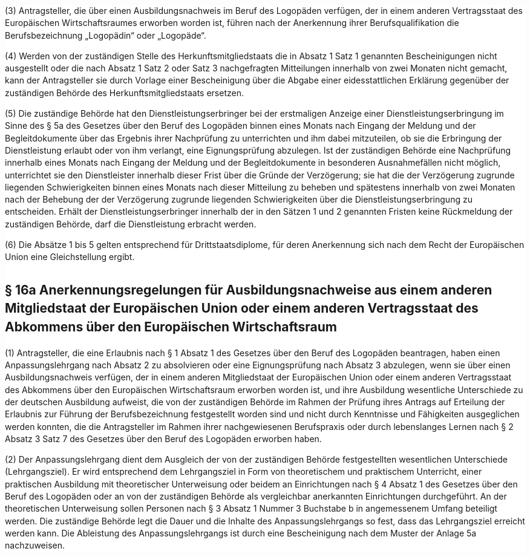 (3) Antragsteller, die über einen Ausbildungsnachweis im Beruf des Logopäden verfügen, der in einem anderen Vertragsstaat des Europäischen Wirtschaftsraumes erworben worden ist, führen nach der Anerkennung ihrer Berufsqualifikation die Berufsbezeichnung „Logopädin“ oder „Logopäde“.

(4) Werden von der zuständigen Stelle des Herkunftsmitgliedstaats die in Absatz 1 Satz 1 genannten Bescheinigungen nicht ausgestellt oder die nach Absatz 1 Satz 2 oder Satz 3 nachgefragten Mitteilungen innerhalb von zwei Monaten nicht gemacht, kann der Antragsteller sie durch Vorlage einer Bescheinigung über die Abgabe einer eidesstattlichen Erklärung gegenüber der zuständigen Behörde des Herkunftsmitgliedstaats ersetzen.

(5) Die zuständige Behörde hat den Dienstleistungserbringer bei der erstmaligen Anzeige einer Dienstleistungserbringung im Sinne des § 5a des Gesetzes über den Beruf des Logopäden binnen eines Monats nach Eingang der Meldung und der Begleitdokumente über das Ergebnis ihrer Nachprüfung zu unterrichten und ihm dabei mitzuteilen, ob sie die Erbringung der Dienstleistung erlaubt oder von ihm verlangt, eine Eignungsprüfung abzulegen. Ist der zuständigen Behörde eine Nachprüfung innerhalb eines Monats nach Eingang der Meldung und der Begleitdokumente in besonderen Ausnahmefällen nicht möglich, unterrichtet sie den Dienstleister innerhalb dieser Frist über die Gründe der Verzögerung; sie hat die der Verzögerung zugrunde liegenden Schwierigkeiten binnen eines Monats nach dieser Mitteilung zu beheben und spätestens innerhalb von zwei Monaten nach der Behebung der der Verzögerung zugrunde liegenden Schwierigkeiten über die Dienstleistungserbringung zu entscheiden. Erhält der Dienstleistungserbringer innerhalb der in den Sätzen 1 und 2 genannten Fristen keine Rückmeldung der zuständigen Behörde, darf die Dienstleistung erbracht werden.

(6) Die Absätze 1 bis 5 gelten entsprechend für Drittstaatsdiplome, für deren Anerkennung sich nach dem Recht der Europäischen Union eine Gleichstellung ergibt.


## § 16a Anerkennungsregelungen für Ausbildungsnachweise aus einem anderen Mitgliedstaat der Europäischen Union oder einem anderen Vertragsstaat des Abkommens über den Europäischen Wirtschaftsraum

(1) Antragsteller, die eine Erlaubnis nach § 1 Absatz 1 des Gesetzes über den Beruf des Logopäden beantragen, haben einen Anpassungslehrgang nach Absatz 2 zu absolvieren oder eine Eignungsprüfung nach Absatz 3 abzulegen, wenn sie über einen Ausbildungsnachweis verfügen, der in einem anderen Mitgliedstaat der Europäischen Union oder einem anderen Vertragsstaat des Abkommens über den Europäischen Wirtschaftsraum erworben worden ist, und ihre Ausbildung wesentliche Unterschiede zu der deutschen Ausbildung aufweist, die von der zuständigen Behörde im Rahmen der Prüfung ihres Antrags auf Erteilung der Erlaubnis zur Führung der Berufsbezeichnung festgestellt worden sind und nicht durch Kenntnisse und Fähigkeiten ausgeglichen werden konnten, die die Antragsteller im Rahmen ihrer nachgewiesenen Berufspraxis oder durch lebenslanges Lernen nach § 2 Absatz 3 Satz 7 des Gesetzes über den Beruf des Logopäden erworben haben.

(2) Der Anpassungslehrgang dient dem Ausgleich der von der zuständigen Behörde festgestellten wesentlichen Unterschiede (Lehrgangsziel). Er wird entsprechend dem Lehrgangsziel in Form von theoretischem und praktischem Unterricht, einer praktischen Ausbildung mit theoretischer Unterweisung oder beidem an Einrichtungen nach § 4 Absatz 1 des Gesetzes über den Beruf des Logopäden oder an von der zuständigen Behörde als vergleichbar anerkannten Einrichtungen durchgeführt. An der theoretischen Unterweisung sollen Personen nach § 3 Absatz 1 Nummer 3 Buchstabe b in angemessenem Umfang beteiligt werden. Die zuständige Behörde legt die Dauer und die Inhalte des Anpassungslehrgangs so fest, dass das Lehrgangsziel erreicht werden kann. Die Ableistung des Anpassungslehrgangs ist durch eine Bescheinigung nach dem Muster der Anlage 5a nachzuweisen.
